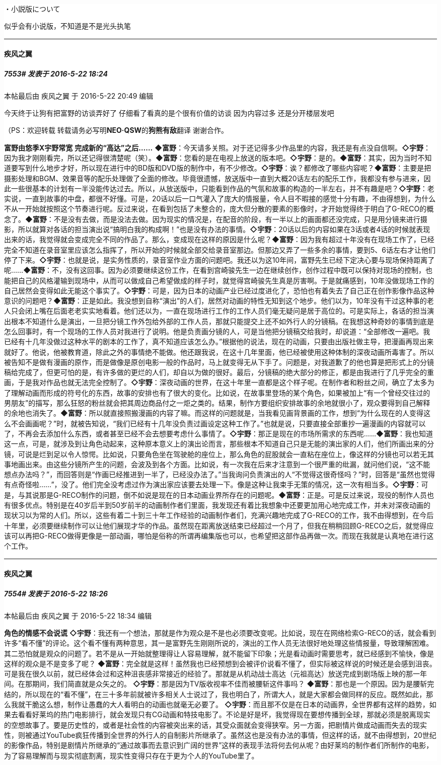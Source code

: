  ・小説版について

似乎会有小说版，不知道是不是光头执笔

*****

####  疾风之翼  
##### 7553#       发表于 2016-5-22 18:24

 本帖最后由 疾风之翼 于 2016-5-22 20:49 编辑 

今天终于让狗有把富野的访谈弄好了 仔细看了看真的是个很有价值的访谈 因为内容过多 还是分开楼层发吧

（PS：欢迎转载 转载请务必写明<strong>NEO·QSW</strong>的<strong>狗熊有敌</strong>翻译 谢谢合作。

<strong>富野由悠季X宇野常宽</strong>
<strong>完成新的“高达”之后……</strong>
<strong>◆富野</strong>：今天请多关照。对于还记得多少作品里的内容，我还是有点没自信啊。<strong>◇宇野</strong>：因为我才刚刚看完，所以还记得很清楚呢（笑）。<strong>◆富野</strong>：您看的是在电视上放送的版本吧。<strong>◇宇野</strong>：是的。<strong>◆富野</strong>：其实，因为当时不知道要写到什么地步才好，所以现在进行中的BD版和DVD版的制作中，有不少修改。<strong>◇宇野</strong>：诶？都修改了哪些内容呢？<strong>◆富野</strong>：主要是把摄影处理和BGM、效果音等的配乐处理做了全面的修改。毕竟很遗憾，放送版中一直到大概20话左右的配乐工作，我都没有参与进来，因此一些很基本的计划有一半没能传达过去。所以，从放送版中，只能看到作品的气氛和故事的构造的一半左右，并不有趣是吧？<strong>◇宇野</strong>：老实说，一直到故事的中盘，都很不好懂。可是，20话以后一口气灌入了庞大的情报量，令人目不暇接的感觉十分有趣，不由得想到，为什么不从一开始就按照这个节奏进行呢。反过来说，在看到包括了未整合的，庞大但分散的要素的影像时，才开始觉得终于明白了G-RECO的概念了。<strong>◆富野</strong>：不是没有去做，而是没法去做。因为现实的情况是，在配音的阶段，有一半以上的画面都还没完成，只是用分镜来进行摄影，所以就算对各话的担当演出说“搞明白我的构成啊！”也是没有办法的事情。<strong>◇宇野</strong>：20话以后的内容如果在3话或者4话的时候就表现出来的话，我觉得就会变成完全不同的作品了。那么，变成现在这样的原因是什么呢？<strong>◆富野</strong>：因为我有超过十年没有在现场工作了，已经完全不知道在录音室里应该怎么指挥了，所以开始的时候就全部交给录音室那边。但那边又弄了一些多余的事情，要到5、6话左右才让他们停了下来。<strong>◇宇野</strong>：也就是说，是实务性质的，录音室作业方面的问题吧。我还以为这10年间，富野先生已经下定决心要与现场保持距离了呢……<strong>◆富野</strong>：不，没有这回事。因为必须要继续这份工作，在看到宫崎骏先生一边在继续创作，创作过程中既可以保持对现场的控制，也能把自己的风格灌输到现场中，从而可以做成自己希望做成的样子时，就觉得宫崎骏先生真是厉害啊。于是就痛感到，10年没做现场工作的自己居然会变得如此无能这个事实了。<strong>◇宇野</strong>：可是，因为日本的动画产业已经过度进化了，恐怕也有着失去了自己正在创作影像作品这种意识的问题吧？<strong>◆富野</strong>：正是如此。我没想到自称“演出”的人们，居然对动画的特性无知到这个地步。他们以为，10年没有干过这种事的老人只会闭上嘴在后面老老实实地看着。他们还以为，一直在现场进行工作的工作人员们毫无疑问是居于高位的。可是实际上，各话的担当演出根本不知道什么是演出，一旦把分镜工作外包给外部的工作人员，那就只能提交上还不如外行人的分镜稿。在我想这种奇妙的事情到底是怎么回事时，有一个现场的工作人员对我进行了说明。他是负责画分镜的人，可是当他把分镜稿交给我时，却说道：“全部修改一遍吧。我已经有十几年没做过这种水平的剧本的工作了，真不知道应该怎么办。”根据他的说法，现在的动画，只要由出版社做主导，把漫画再现出来就好了。他说，他被教育道，除此之外的事情绝不能做。他还跟我说，在这十几年里面，他已经被使用这种体制的深夜动画所毒害了。所以被告知不是做有漫画的原作，而是做像是原创电影一般的作品时，马上就变得无从下手了。问题是，对我道歉了的他也算是把形式上的分镜稿给完成了，但更可怕的是，有许多做的更烂的人们，却自以为做的很好。最后，分镜稿的绝大部分的修正，都是由我进行了几乎完全的重画，于是我对作品也就无法完全控制了。<strong>◇宇野</strong>：深夜动画的世界，在这十年里一直都是这个样子呢。在制作者和粉丝之间，确立了太多为了理解动画而形成的符号化的东西，故事的安排也有了很大的变化。比如说，在故事里登场的某个角色，如果被加上“有一个曾经交往过的男朋友”的描写，那么狂怒的粉丝就会把其周边商品付之一炬之类的。结果，制作方要组织安排故事的余地就很小了，观众要得到自己解释的余地也消失了。<strong>◆富野</strong>：所以就直接照搬漫画的内容了嘛。而这样的问题就是，当我看见画背景画的工作，想到“为什么现在的人变得这么不会画画呢？”时，就被告知说，“我们已经有十几年没负责过画设定这种工作了。”也就是说，只要直接全部重抄一遍漫画的内容就可以了，不再会去添加什么东西，或者甚至已经不会去想要考虑什么事情了。<strong>◇宇野</strong>：那正是现在的市场所需求的东西呢……<strong>◆富野</strong>：我也知道这一点，可是，就涉及到让角色动起来，这种原本意义上的演出论而言，那些根本不知道自己只是无能的演出家的人们，他们所画出来的分镜，可说是烂到足以令人惊愕。比如说，只要角色坐在驾驶舱的座位上，那么角色的屁股就会一直粘在座位上，像这样的分镜也可以若无其事地画出来。由这些分镜所产生的问题，会波及到各个方面。比如说，有一次我在后来才注意到一个很严重的纰漏，就问他们说，“这不能想点办法吗？”，而回答则是“作画已经推进到一半了，已经没办法了。”当我询问负责演出的人“不觉得这很奇怪吗？”时，回答是“虽然也觉得有点奇怪啦……”，没了。他们完全没考虑过作为演出家应该要去处理一下。像是这种让我束手无策的情况，这一次有相当多。<strong>◇宇野</strong>：可是，与其说那是G-RECO制作的问题，倒不如说是现在的日本动画业界所存在的问题呢。<strong>◆富野</strong>：正是。可是反过来说，现役的制作人员也有很多优点。特别是在40岁后半到50岁前半的动画制作者们里面，我发现还有着比我想象中还要更加用心地完成工作，并未对深夜动画的现状习以为常的人们。所以，这些有着二十到三十年工作经验的动画制作者们，充满兴趣地完成了G-RECO的工作，我不由得想到，在今后十年里，必须要继续制作可以让他们展现才华的作品。虽然现在距离放送结束已经超过一个月了，但我在稍稍回顾G-RECO之后，就觉得应该可以再把G-RECO做得更像是一部动画，哪怕是俗称的所谓再编集版也可以，也希望把这部作品再做一次。而现在我就是认真地在进行这个工作。

*****

####  疾风之翼  
##### 7554#       发表于 2016-5-22 18:26

 本帖最后由 疾风之翼 于 2016-5-22 18:34 编辑 

<strong>角色的情感不会说谎</strong>
<strong>◇宇野</strong>：我还有一个想法，那就是作为观众是不是也必须要改变呢。比如说，现在在网络检索G-RECO的话，就会看到许多“看不懂”的评论。这个看不懂有两种意思，其一是富野先生刚刚所说的，演出的工作人员无法很好地处理这些情报量，导致理解困难。其二恐怕就是观众的问题了。若不是从一开始就整理得让人容易理解，就不能留下印象；光是看动画时需要思考，就已经感到不愉快，像是这样的观众是不是变多了呢？
<strong>◆富野</strong>：完全就是这样！虽然我也已经预想到会被评价说看不懂了，但实际被这样说的时候还是会感到沮丧。可是我在很久以前，就已经体会过和这种沮丧感非常接近的经验了。那就是从机动战士高达（元祖高达）放送完成到剧场版上映的那一年间。在那期间，我们简直就是众矢之的。
<strong>◇宇野</strong>：那是因为TV版收视率不佳而被腰斩这件事吗？
<strong>◆富野</strong>：那也是一个原因。因为是腰斩完结的，所以现在的“看不懂”，在三十多年前就被许多相关人士说过了，我也明白了，所谓大人，就是大家都会做同样的反应。既然如此，那么我就干脆这么想，制作让愚蠢的大人看明白的动画也就毫无必要了。
<strong>◇宇野</strong>：而且那不仅是在日本的动画界，全世界都有这样的趋势，如果去看看好莱坞的热门电影排行，就会发现只有CG动画和特技电影了。不论是好是坏，我觉得现在要想传播到全球，那就必须是脱离现实的空想故事了。要是历史性的，或者是社会性的内容被突出来的话，其受众面就会变得狭窄。另一方面，把剧情片做成动画而失去的现实性，则被通过YouTube疯狂传播到全世界的外行人的自制影片所继承了。虽然这也是没有办法的事情，但这样的话，就不由得想到，20世纪的影像作品，特别是剧情片所继承的“通过故事而去意识到广阔的世界”这样的表现手法将何去何从呢？由好莱坞的制作者们所制作的电影，为了容易理解而与现实彻底割离，现实性变得只存在于更为个人的YouTube里了。